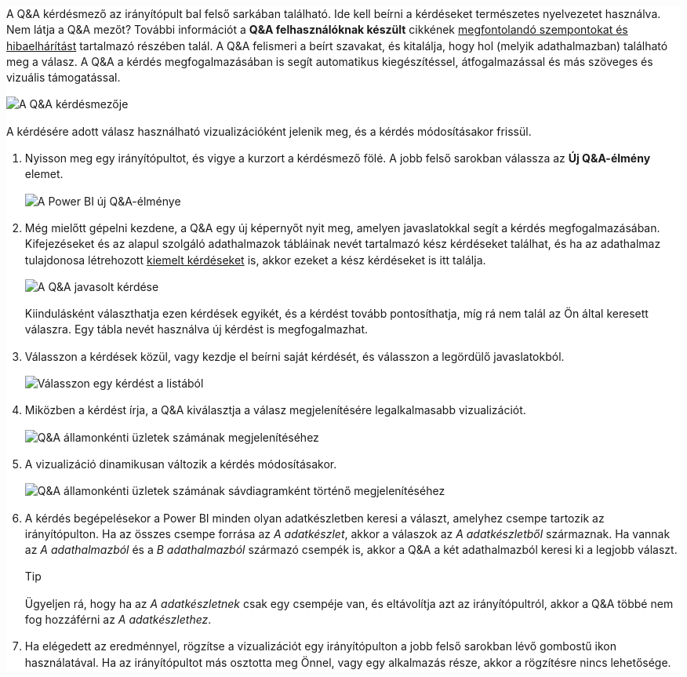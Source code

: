 A Q&A kérdésmező az irányítópult bal felső sarkában található. Ide kell beírni a kérdéseket természetes nyelvezetet használva. Nem látja a Q&A mezőt? További információt a **Q&A felhasználóknak készült** cikkének [megfontolandó szempontokat és hibaelhárítást](../consumer/end-user-q-and-a.md#considerations-and-troubleshooting) tartalmazó részében talál.  A Q&A felismeri a beírt szavakat, és kitalálja, hogy hol (melyik adathalmazban) található meg a válasz. A Q&A a kérdés megfogalmazásában is segít automatikus kiegészítéssel, átfogalmazással és más szöveges és vizuális támogatással.

![A Q&A kérdésmezője](media/power-bi-tutorial-q-and-a/powerbi-qna.png)

A kérdésére adott válasz használható vizualizációként jelenik meg, és a kérdés módosításakor frissül.

1. Nyisson meg egy irányítópultot, és vigye a kurzort a kérdésmező fölé. A jobb felső sarokban válassza az **Új Q&A-élmény** elemet.

    ![A Power BI új Q&A-élménye](media/power-bi-tutorial-q-and-a/power-bi-qna-new-experience.png)

1. Még mielőtt gépelni kezdene, a Q&A egy új képernyőt nyit meg, amelyen javaslatokkal segít a kérdés megfogalmazásában. Kifejezéseket és az alapul szolgáló adathalmazok tábláinak nevét tartalmazó kész kérdéseket találhat, és ha az adathalmaz tulajdonosa létrehozott [kiemelt kérdéseket](service-q-and-a-create-featured-questions.md) is, akkor ezeket a kész kérdéseket is itt találja.

   ![A Q&A javasolt kérdése](media/power-bi-tutorial-q-and-a/power-bi-qna-suggested-questions.png)

   Kiindulásként választhatja ezen kérdések egyikét, és a kérdést tovább pontosíthatja, míg rá nem talál az Ön által keresett válaszra. Egy tábla nevét használva új kérdést is megfogalmazhat.

2. Válasszon a kérdések közül, vagy kezdje el beírni saját kérdését, és válasszon a legördülő javaslatokból.

   ![Válasszon egy kérdést a listából](media/power-bi-tutorial-q-and-a/power-bi-qna-select-a-question-how-many-stores.png)

3. Miközben a kérdést írja, a Q&A kiválasztja a válasz megjelenítésére legalkalmasabb vizualizációt.

   ![Q&A államonkénti üzletek számának megjelenítéséhez](media/power-bi-tutorial-q-and-a/power-bi-qna-how-many-stores-by-state.png)

4. A vizualizáció dinamikusan változik a kérdés módosításakor.

   ![Q&A államonkénti üzletek számának sávdiagramként történő megjelenítéséhez](media/power-bi-tutorial-q-and-a/power-bi-qna-stores-by-state-bar-chart.png)

1. A kérdés begépelésekor a Power BI minden olyan adatkészletben keresi a választ, amelyhez csempe tartozik az irányítópulton.  Ha az összes csempe forrása az *A adatkészlet*, akkor a válaszok az *A adatkészletből* származnak.  Ha vannak az *A adathalmazból* és a *B adathalmazból* származó csempék is, akkor a Q&A a két adathalmazból keresi ki a legjobb választ.

   > [!TIP]
   > Ügyeljen rá, hogy ha az *A adatkészletnek* csak egy csempéje van, és eltávolítja azt az irányítópultról, akkor a Q&A többé nem fog hozzáférni az *A adatkészlethez*.
   >

5. Ha elégedett az eredménnyel, rögzítse a vizualizációt egy irányítópulton a jobb felső sarokban lévő gombostű ikon használatával. Ha az irányítópultot más osztotta meg Önnel, vagy egy alkalmazás része, akkor a rögzítésre nincs lehetősége.
